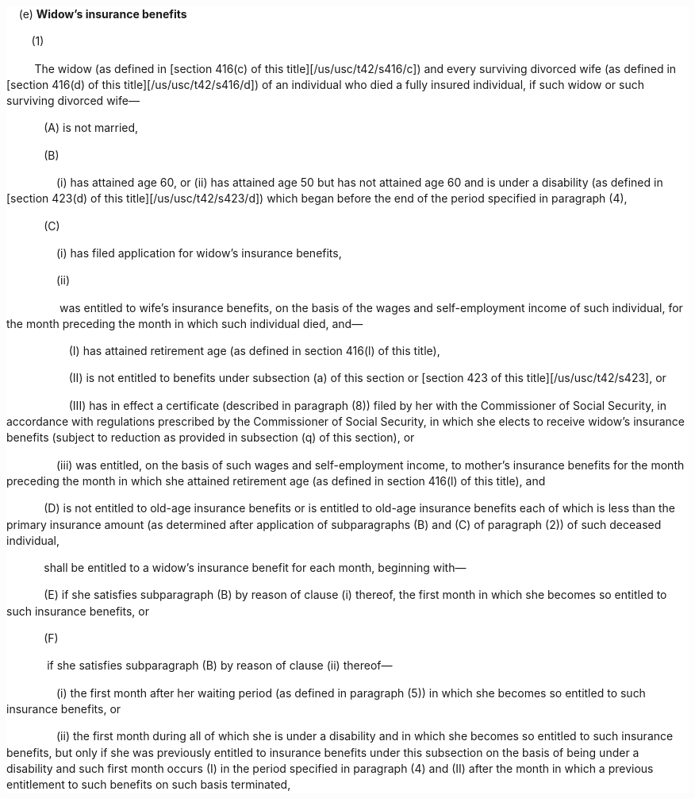     (e) __Widow’s insurance benefits__ 

        (1)

         The widow (as defined in [section 416(c) of this title][/us/usc/t42/s416/c]) and every surviving divorced wife (as defined in [section 416(d) of this title][/us/usc/t42/s416/d]) of an individual who died a fully insured individual, if such widow or such surviving divorced wife—

            (A) is not married,

            (B)

                (i) has attained age 60, or (ii) has attained age 50 but has not attained age 60 and is under a disability (as defined in [section 423(d) of this title][/us/usc/t42/s423/d]) which began before the end of the period specified in paragraph (4),

            (C)

                (i) has filed application for widow’s insurance benefits,

                (ii)

                 was entitled to wife’s insurance benefits, on the basis of the wages and self-employment income of such individual, for the month preceding the month in which such individual died, and—

                    (I) has attained retirement age (as defined in section 416(l) of this title),

                    (II) is not entitled to benefits under subsection (a) of this section or [section 423 of this title][/us/usc/t42/s423], or

                    (III) has in effect a certificate (described in paragraph (8)) filed by her with the Commissioner of Social Security, in accordance with regulations prescribed by the Commissioner of Social Security, in which she elects to receive widow’s insurance benefits (subject to reduction as provided in subsection (q) of this section), or

                (iii) was entitled, on the basis of such wages and self-employment income, to mother’s insurance benefits for the month preceding the month in which she attained retirement age (as defined in section 416(l) of this title), and

            (D) is not entitled to old-age insurance benefits or is entitled to old-age insurance benefits each of which is less than the primary insurance amount (as determined after application of subparagraphs (B) and (C) of paragraph (2)) of such deceased individual,

            shall be entitled to a widow’s insurance benefit for each month, beginning with—

            (E) if she satisfies subparagraph (B) by reason of clause (i) thereof, the first month in which she becomes so entitled to such insurance benefits, or

            (F)

             if she satisfies subparagraph (B) by reason of clause (ii) thereof—

                (i) the first month after her waiting period (as defined in paragraph (5)) in which she becomes so entitled to such insurance benefits, or

                (ii) the first month during all of which she is under a disability and in which she becomes so entitled to such insurance benefits, but only if she was previously entitled to insurance benefits under this subsection on the basis of being under a disability and such first month occurs (I) in the period specified in paragraph (4) and (II) after the month in which a previous entitlement to such benefits on such basis terminated,
